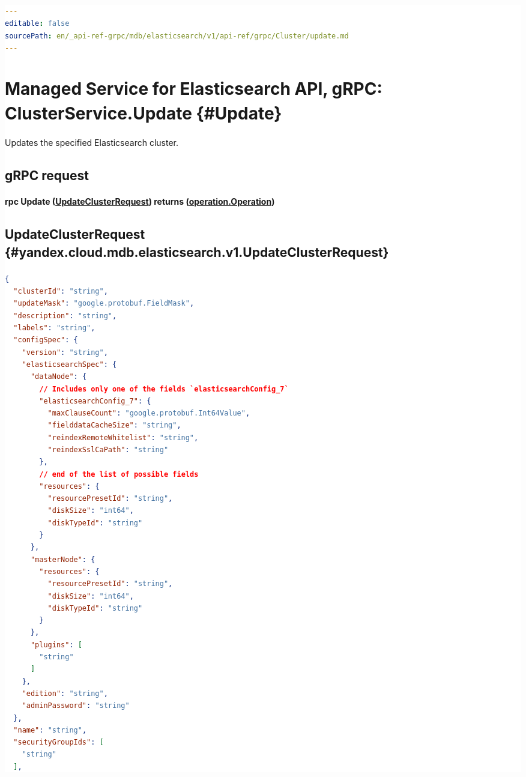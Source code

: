 ```yaml
---
editable: false
sourcePath: en/_api-ref-grpc/mdb/elasticsearch/v1/api-ref/grpc/Cluster/update.md
---
```


# Managed Service for Elasticsearch API, gRPC: ClusterService.Update {#Update}

Updates the specified Elasticsearch cluster.

## gRPC request

**rpc Update ([UpdateClusterRequest](#yandex.cloud.mdb.elasticsearch.v1.UpdateClusterRequest)) returns ([operation.Operation](#yandex.cloud.operation.Operation))**

## UpdateClusterRequest {#yandex.cloud.mdb.elasticsearch.v1.UpdateClusterRequest}

```json
{
  "clusterId": "string",
  "updateMask": "google.protobuf.FieldMask",
  "description": "string",
  "labels": "string",
  "configSpec": {
    "version": "string",
    "elasticsearchSpec": {
      "dataNode": {
        // Includes only one of the fields `elasticsearchConfig_7`
        "elasticsearchConfig_7": {
          "maxClauseCount": "google.protobuf.Int64Value",
          "fielddataCacheSize": "string",
          "reindexRemoteWhitelist": "string",
          "reindexSslCaPath": "string"
        },
        // end of the list of possible fields
        "resources": {
          "resourcePresetId": "string",
          "diskSize": "int64",
          "diskTypeId": "string"
        }
      },
      "masterNode": {
        "resources": {
          "resourcePresetId": "string",
          "diskSize": "int64",
          "diskTypeId": "string"
        }
      },
      "plugins": [
        "string"
      ]
    },
    "edition": "string",
    "adminPassword": "string"
  },
  "name": "string",
  "securityGroupIds": [
    "string"
  ],
```